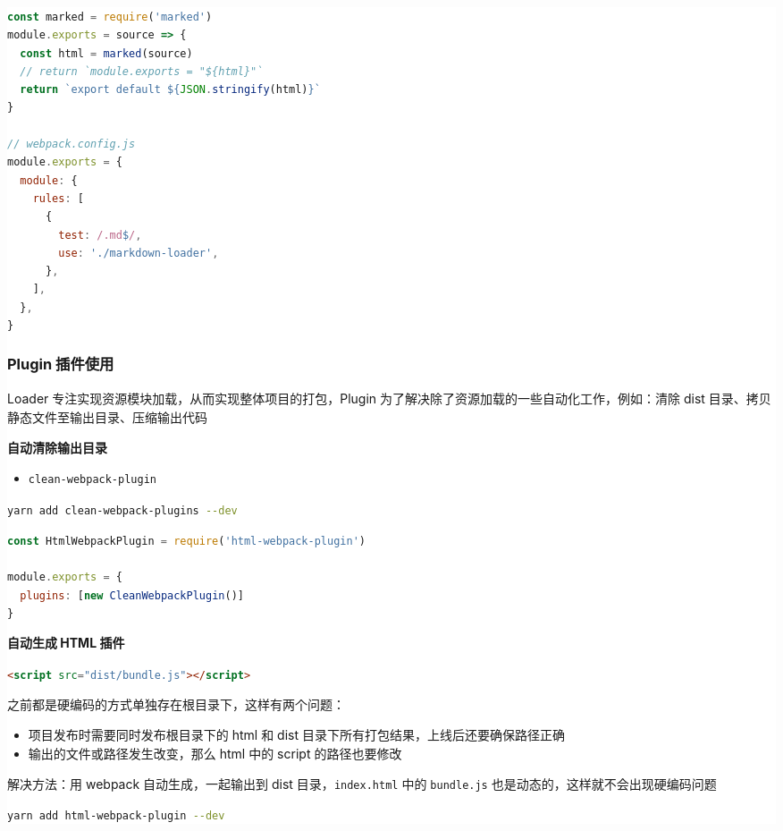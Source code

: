 ```js
const marked = require('marked')
module.exports = source => {
  const html = marked(source)
  // return `module.exports = "${html}"`
  return `export default ${JSON.stringify(html)}`
}

// webpack.config.js
module.exports = {
  module: {
    rules: [
      {
        test: /.md$/,
        use: './markdown-loader',
      },
    ],
  },
}
```

### Plugin 插件使用

Loader 专注实现资源模块加载，从而实现整体项目的打包，Plugin 为了解决除了资源加载的一些自动化工作，例如：清除 dist 目录、拷贝静态文件至输出目录、压缩输出代码

**自动清除输出目录**

- `clean-webpack-plugin`

```bash
yarn add clean-webpack-plugins --dev
```

```js
const HtmlWebpackPlugin = require('html-webpack-plugin')

module.exports = {
  plugins: [new CleanWebpackPlugin()]
}
```

**自动生成 HTML 插件**

```html
<script src="dist/bundle.js"></script>
```

之前都是硬编码的方式单独存在根目录下，这样有两个问题：

- 项目发布时需要同时发布根目录下的 html 和 dist 目录下所有打包结果，上线后还要确保路径正确
- 输出的文件或路径发生改变，那么 html 中的 script 的路径也要修改

解决方法：用 webpack 自动生成，一起输出到 dist 目录，`index.html` 中的 `bundle.js` 也是动态的，这样就不会出现硬编码问题

```bash
yarn add html-webpack-plugin --dev
```
